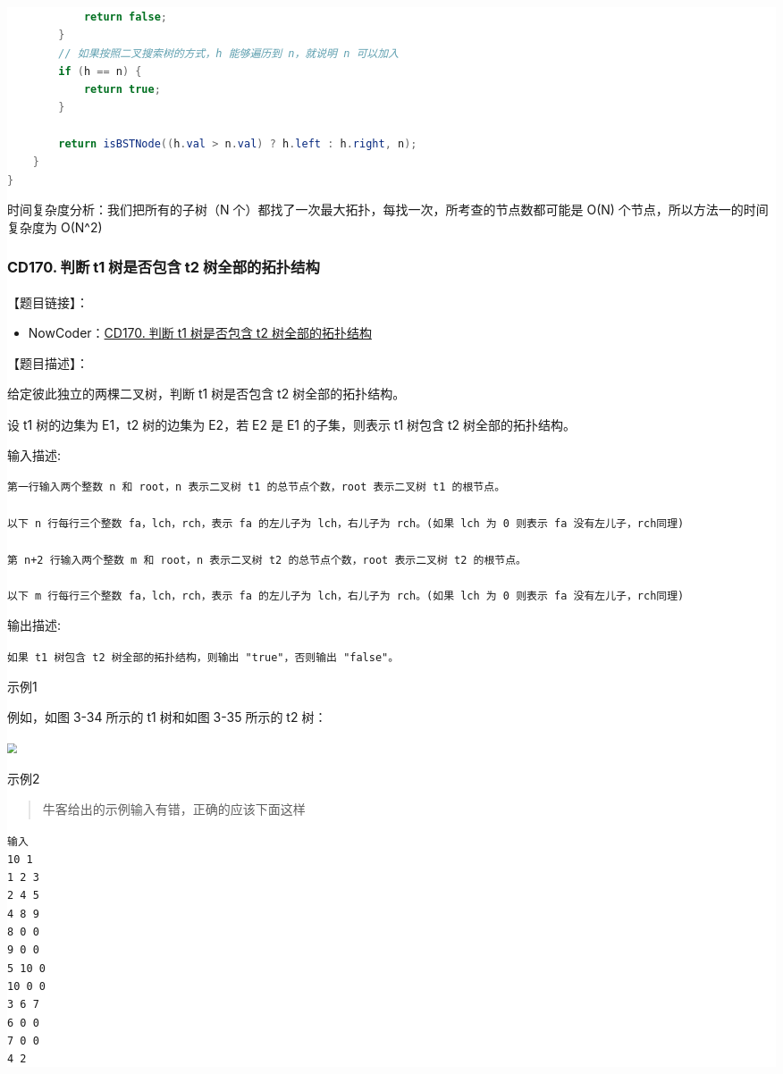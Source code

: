 ```java
            return false;
        }
        // 如果按照二叉搜索树的方式，h 能够遍历到 n，就说明 n 可以加入
        if (h == n) {
            return true;
        }

        return isBSTNode((h.val > n.val) ? h.left : h.right, n);
    }
}
```

时间复杂度分析：我们把所有的子树（N 个）都找了一次最大拓扑，每找一次，所考查的节点数都可能是 O(N) 个节点，所以方法一的时间复杂度为 O(N^2)

### CD170. 判断 t1 树是否包含 t2 树全部的拓扑结构

【题目链接】：

- NowCoder：[CD170. 判断 t1 树是否包含 t2 树全部的拓扑结构](https://www.nowcoder.com/practice/c9fe427263844505b82c6ebb7336d04a?tpId=101&tqId=33238&rp=1&ru=%2Fta%2Fprogrammer-code-interview-guide&qru=%2Fta%2Fprogrammer-code-interview-guide%2Fquestion-ranking&tab=answerKey)

【题目描述】：

给定彼此独立的两棵二叉树，判断 t1 树是否包含 t2 树全部的拓扑结构。

设 t1 树的边集为 E1，t2 树的边集为 E2，若 E2 是 E1 的子集，则表示 t1 树包含 t2 树全部的拓扑结构。

输入描述:

```
第一行输入两个整数 n 和 root，n 表示二叉树 t1 的总节点个数，root 表示二叉树 t1 的根节点。

以下 n 行每行三个整数 fa，lch，rch，表示 fa 的左儿子为 lch，右儿子为 rch。(如果 lch 为 0 则表示 fa 没有左儿子，rch同理)

第 n+2 行输入两个整数 m 和 root，n 表示二叉树 t2 的总节点个数，root 表示二叉树 t2 的根节点。

以下 m 行每行三个整数 fa，lch，rch，表示 fa 的左儿子为 lch，右儿子为 rch。(如果 lch 为 0 则表示 fa 没有左儿子，rch同理)
```

输出描述:

```
如果 t1 树包含 t2 树全部的拓扑结构，则输出 "true"，否则输出 "false"。
```

示例1

例如，如图 3-34 所示的 t1 树和如图 3-35 所示的 t2 树：

<img src="https://cs-wiki.oss-cn-shanghai.aliyuncs.com/img/20210425213937.png" style="zoom:67%;" />

示例2

> 牛客给出的示例输入有错，正确的应该下面这样

```
输入
10 1
1 2 3
2 4 5
4 8 9
8 0 0
9 0 0
5 10 0
10 0 0
3 6 7
6 0 0
7 0 0
4 2
```